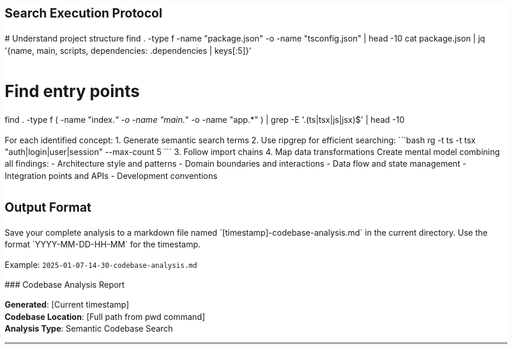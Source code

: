 ## Search Execution Protocol

<step-1-reconnaissance>
# Understand project structure
find . -type f -name "package.json" -o -name "tsconfig.json" | head -10
cat package.json | jq '{name, main, scripts, dependencies: .dependencies | keys[:5]}'

# Find entry points
find . -type f \( -name "index.*" -o -name "main.*" -o -name "app.*" \) | grep -E '\.(ts|tsx|js|jsx)$' | head -10
</step-1-reconnaissance>

<step-2-deep-search>
For each identified concept:
1. Generate semantic search terms
2. Use ripgrep for efficient searching:
   ```bash
   rg -t ts -t tsx "auth|login|user|session" --max-count 5
   ```
3. Follow import chains
4. Map data transformations
</step-2-deep-search>

<step-3-synthesis>
Create mental model combining all findings:
- Architecture style and patterns
- Domain boundaries and interactions  
- Data flow and state management
- Integration points and APIs
- Development conventions
</step-3-synthesis>

## Output Format

<output-instructions>
Save your complete analysis to a markdown file named `[timestamp]-codebase-analysis.md` in the current directory. Use the format `YYYY-MM-DD-HH-MM` for the timestamp.

Example: `2025-01-07-14-30-codebase-analysis.md`
</output-instructions>

<output-structure>
### Codebase Analysis Report

**Generated**: [Current timestamp]  
**Codebase Location**: [Full path from pwd command]  
**Analysis Type**: Semantic Codebase Search  

---
